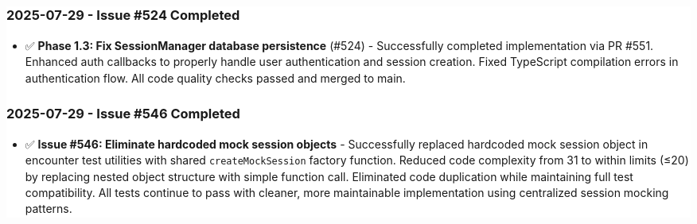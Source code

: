 ### 2025-07-29 - Issue #524 Completed

- ✅ **Phase 1.3: Fix SessionManager database persistence** (#524) - Successfully
  completed implementation via PR #551. Enhanced auth callbacks to properly handle user
  authentication and session creation. Fixed TypeScript compilation errors in
  authentication flow. All code quality checks passed and merged to main.

### 2025-07-29 - Issue #546 Completed

- ✅ **Issue #546: Eliminate hardcoded mock session objects** - Successfully replaced hardcoded mock session
  object in encounter test utilities with shared `createMockSession` factory function. Reduced code complexity
  from 31 to within limits (≤20) by replacing nested object structure with simple function call. Eliminated
  code duplication while maintaining full test compatibility. All tests continue to pass with cleaner,
  more maintainable implementation using centralized session mocking patterns.



[issue-517]: https://github.com/dougis-org/dnd-tracker-next-js/issues/517

[issue-522]: https://github.com/dougis-org/dnd-tracker-next-js/issues/522

[issue-523]: https://github.com/dougis-org/dnd-tracker-next-js/issues/523

[issue-524]: https://github.com/dougis-org/dnd-tracker-next-js/issues/524

[issue-525]: https://github.com/dougis-org/dnd-tracker-next-js/issues/525

[issue-526]: https://github.com/dougis-org/dnd-tracker-next-js/issues/526

[issue-527]: https://github.com/dougis-org/dnd-tracker-next-js/issues/527

[issue-528]: https://github.com/dougis-org/dnd-tracker-next-js/issues/528

[issue-529]: https://github.com/dougis-org/dnd-tracker-next-js/issues/529

[issue-530]: https://github.com/dougis-org/dnd-tracker-next-js/issues/530

[issue-534]: https://github.com/dougis-org/dnd-tracker-next-js/issues/534

[issue-535]: https://github.com/dougis-org/dnd-tracker-next-js/issues/535

[issue-536]: https://github.com/dougis-org/dnd-tracker-next-js/issues/536

[issue-537]: https://github.com/dougis-org/dnd-tracker-next-js/issues/537

[issue-572]: https://github.com/dougis-org/dnd-tracker-next-js/issues/572

[issue-581]: https://github.com/dougis-org/dnd-tracker-next-js/issues/581

[issue-586]: https://github.com/dougis-org/dnd-tracker-next-js/issues/586

[issue-594]: https://github.com/dougis-org/dnd-tracker-next-js/issues/594
